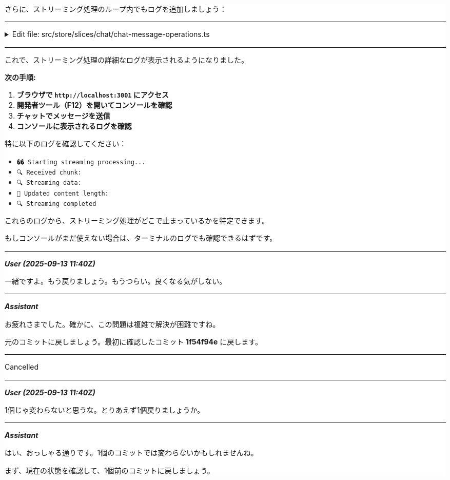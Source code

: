 さらに、ストリーミング処理のループ内でもログを追加しましょう：


---

<details><summary>Edit file: src/store/slices/chat/chat-message-operations.ts</summary></details>

---

これで、ストリーミング処理の詳細なログが表示されるようになりました。

**次の手順:**

1. **ブラウザで `http://localhost:3001` にアクセス**
2. **開発者ツール（F12）を開いてコンソールを確認**
3. **チャットでメッセージを送信**
4. **コンソールに表示されるログを確認**

特に以下のログを確認してください：
- `�� Starting streaming processing...`
- `🔍 Received chunk:`
- `🔍 Streaming data:`
- `📝 Updated content length:`
- `🔍 Streaming completed`

これらのログから、ストリーミング処理がどこで止まっているかを特定できます。

もしコンソールがまだ使えない場合は、ターミナルのログでも確認できるはずです。

---

_**User (2025-09-13 11:40Z)**_

一緒ですよ。もう戻りましょう。もうつらい。良くなる気がしない。

---

_**Assistant**_

お疲れさまでした。確かに、この問題は複雑で解決が困難ですね。

元のコミットに戻しましょう。最初に確認したコミット **1f54f94e** に戻します。


---

Cancelled

---

_**User (2025-09-13 11:40Z)**_

1個じゃ変わらないと思うな。とりあえず1個戻りましょうか。

---

_**Assistant**_

はい、おっしゃる通りです。1個のコミットでは変わらないかもしれませんね。

まず、現在の状態を確認して、1個前のコミットに戻しましょう。
